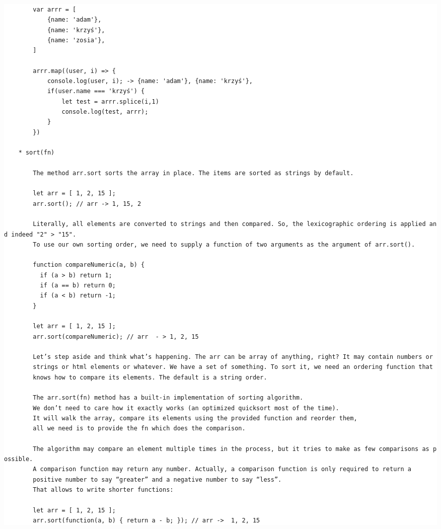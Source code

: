             var arrr = [
                {name: 'adam'},
                {name: 'krzyś'},
                {name: 'zosia'},
            ]

            arrr.map((user, i) => {
                console.log(user, i); -> {name: 'adam'}, {name: 'krzyś'},
                if(user.name === 'krzyś') {
                    let test = arrr.splice(i,1)
                    console.log(test, arrr);
                }
            })

        * sort(fn)

            The method arr.sort sorts the array in place. The items are sorted as strings by default.

            let arr = [ 1, 2, 15 ];
            arr.sort(); // arr -> 1, 15, 2

            Literally, all elements are converted to strings and then compared. So, the lexicographic ordering is applied and indeed "2" > "15".
            To use our own sorting order, we need to supply a function of two arguments as the argument of arr.sort().

            function compareNumeric(a, b) {
              if (a > b) return 1;
              if (a == b) return 0;
              if (a < b) return -1;
            }

            let arr = [ 1, 2, 15 ];
            arr.sort(compareNumeric); // arr  - > 1, 2, 15

            Let’s step aside and think what’s happening. The arr can be array of anything, right? It may contain numbers or
            strings or html elements or whatever. We have a set of something. To sort it, we need an ordering function that
            knows how to compare its elements. The default is a string order.

            The arr.sort(fn) method has a built-in implementation of sorting algorithm.
            We don’t need to care how it exactly works (an optimized quicksort most of the time).
            It will walk the array, compare its elements using the provided function and reorder them,
            all we need is to provide the fn which does the comparison.

            The algorithm may compare an element multiple times in the process, but it tries to make as few comparisons as possible.
            A comparison function may return any number. Actually, a comparison function is only required to return a
            positive number to say “greater” and a negative number to say “less”.
            That allows to write shorter functions:

            let arr = [ 1, 2, 15 ];
            arr.sort(function(a, b) { return a - b; }); // arr ->  1, 2, 15
